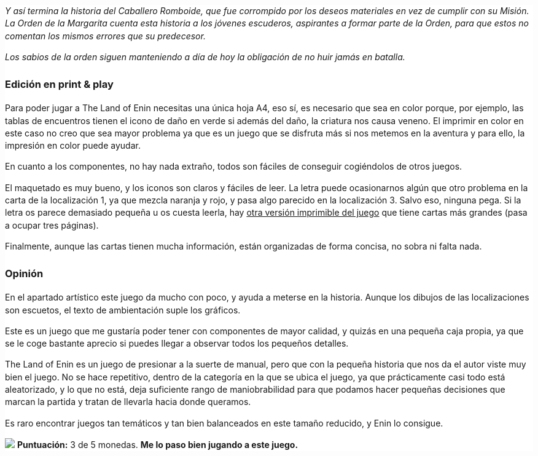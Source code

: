 *Y así termina la historia del Caballero Romboide, que fue corrompido por los
deseos materiales en vez de cumplir con su Misión. La Orden de la Margarita
cuenta esta historia a los jóvenes escuderos, aspirantes a formar parte de la
Orden, para que estos no comentan los mismos errores que su predecesor.*

*Los sabios de la orden siguen manteniendo a día de hoy la obligación de no
huir jamás en batalla.*

### Edición en print & play

Para poder jugar a The Land of Enin necesitas una única hoja A4, eso sí, es
necesario que sea en color porque, por ejemplo, las tablas de encuentros tienen
el icono de daño en verde si además del daño, la criatura nos causa veneno.
El imprimir en color en este caso no creo que sea mayor problema ya que es un
juego que se disfruta más si nos metemos en la aventura y para ello, la
impresión en color puede ayudar.

En cuanto a los componentes, no hay nada extraño, todos son fáciles de
conseguir cogiéndolos de otros juegos.

El maquetado es muy bueno, y los iconos son claros y fáciles de leer. La letra
puede ocasionarnos algún que otro problema en la carta de la localización 1, ya
que mezcla naranja y rojo, y pasa algo parecido en la localización 3. Salvo
eso, ninguna pega. Si la letra os parece demasiado pequeña u os cuesta leerla,
hay [otra versión imprimible del
juego](https://boardgamegeek.com/filepage/77479/game-cards-version-20)
que tiene cartas más grandes (pasa a ocupar tres páginas).

Finalmente, aunque las cartas tienen mucha información, están organizadas de
forma concisa, no sobra ni falta nada.

### Opinión

En el apartado artístico este juego da mucho con poco, y ayuda a meterse en la
historia. Aunque los dibujos de las localizaciones son escuetos, el texto de
ambientación suple los gráficos.

Este es un juego que me gustaría poder tener con componentes de mayor calidad,
y quizás en una pequeña caja propia, ya que se le coge bastante aprecio si
puedes llegar a observar todos los pequeños detalles.

The Land of Enin es un juego de presionar a la suerte de manual, pero que con
la pequeña historia que nos da el autor viste muy bien el juego. No se hace
repetitivo, dentro de la categoría en la que se ubica el juego, ya que
prácticamente casi todo está aleatorizado, y lo que no está, deja suficiente
rango de maniobrabilidad para que podamos hacer pequeñas decisiones que marcan
la partida y tratan de llevarla hacia donde queramos.

Es raro encontrar juegos tan temáticos y tan bien balanceados en este tamaño
reducido, y Enin lo consigue.


<img width="50" src="{{site.baseurl}}/favicon.ico"> **Puntuación:** 3 de 5
monedas. **Me lo paso bien jugando a este juego.**


